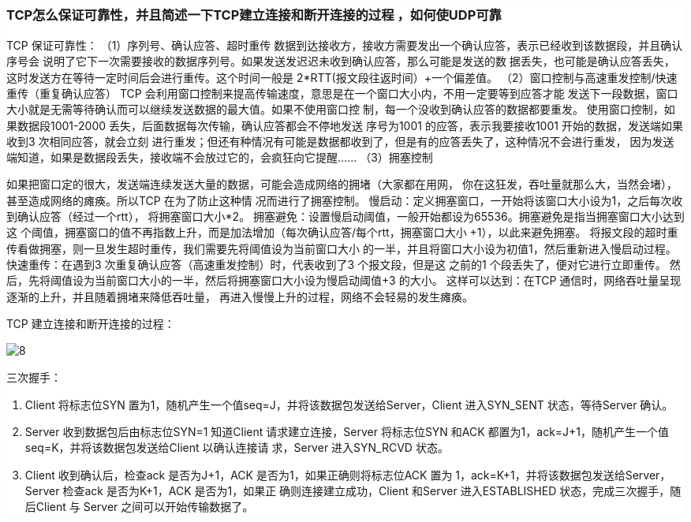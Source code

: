 ### TCP怎么保证可靠性，**并且**简述**一下**TCP建立连接和断开连接的过程 ，如何使UDP可靠

TCP 保证可靠性：
（1）序列号、确认应答、超时重传
数据到达接收方，接收方需要发出一个确认应答，表示已经收到该数据段，并且确认序号会
说明了它下一次需要接收的数据序列号。如果发送发迟迟未收到确认应答，那么可能是发送的数
据丢失，也可能是确认应答丢失，这时发送方在等待一定时间后会进行重传。这个时间一般是
2*RTT(报文段往返时间）+一个偏差值。
（2）窗口控制与高速重发控制/快速重传（重复确认应答）
TCP 会利用窗口控制来提高传输速度，意思是在一个窗口大小内，不用一定要等到应答才能
发送下一段数据，窗口大小就是无需等待确认而可以继续发送数据的最大值。如果不使用窗口控
制，每一个没收到确认应答的数据都要重发。
使用窗口控制，如果数据段1001-2000 丢失，后面数据每次传输，确认应答都会不停地发送
序号为1001 的应答，表示我要接收1001 开始的数据，发送端如果收到3 次相同应答，就会立刻
进行重发；但还有种情况有可能是数据都收到了，但是有的应答丢失了，这种情况不会进行重发，
因为发送端知道，如果是数据段丢失，接收端不会放过它的，会疯狂向它提醒......
（3）拥塞控制

如果把窗口定的很大，发送端连续发送大量的数据，可能会造成网络的拥堵（大家都在用网，
你在这狂发，吞吐量就那么大，当然会堵），甚至造成网络的瘫痪。所以TCP 在为了防止这种情
况而进行了拥塞控制。
慢启动：定义拥塞窗口，一开始将该窗口大小设为1，之后每次收到确认应答（经过一个rtt），
将拥塞窗口大小*2。
拥塞避免：设置慢启动阈值，一般开始都设为65536。拥塞避免是指当拥塞窗口大小达到这
个阈值，拥塞窗口的值不再指数上升，而是加法增加（每次确认应答/每个rtt，拥塞窗口大小
+1），以此来避免拥塞。
将报文段的超时重传看做拥塞，则一旦发生超时重传，我们需要先将阈值设为当前窗口大小
的一半，并且将窗口大小设为初值1，然后重新进入慢启动过程。
快速重传：在遇到3 次重复确认应答（高速重发控制）时，代表收到了3 个报文段，但是这
之前的1 个段丢失了，便对它进行立即重传。
然后，先将阈值设为当前窗口大小的一半，然后将拥塞窗口大小设为慢启动阈值+3 的大小。
这样可以达到：在TCP 通信时，网络吞吐量呈现逐渐的上升，并且随着拥堵来降低吞吐量，
再进入慢慢上升的过程，网络不会轻易的发生瘫痪。



TCP 建立连接和断开连接的过程：

![8](C:\Users\yuhexue\Desktop\8.png)

三次握手：
1. Client 将标志位SYN 置为1，随机产生一个值seq=J，并将该数据包发送给Server，Client
    进入SYN_SENT 状态，等待Server 确认。

2. Server 收到数据包后由标志位SYN=1 知道Client 请求建立连接，Server 将标志位SYN
    和ACK 都置为1，ack=J+1，随机产生一个值seq=K，并将该数据包发送给Client 以确认连接请
    求，Server 进入SYN_RCVD 状态。

3. Client 收到确认后，检查ack 是否为J+1，ACK 是否为1，如果正确则将标志位ACK 置为
    1，ack=K+1，并将该数据包发送给Server，Server 检查ack 是否为K+1，ACK 是否为1，如果正
    确则连接建立成功，Client 和Server 进入ESTABLISHED 状态，完成三次握手，随后Client 与
    Server 之间可以开始传输数据了。

  
